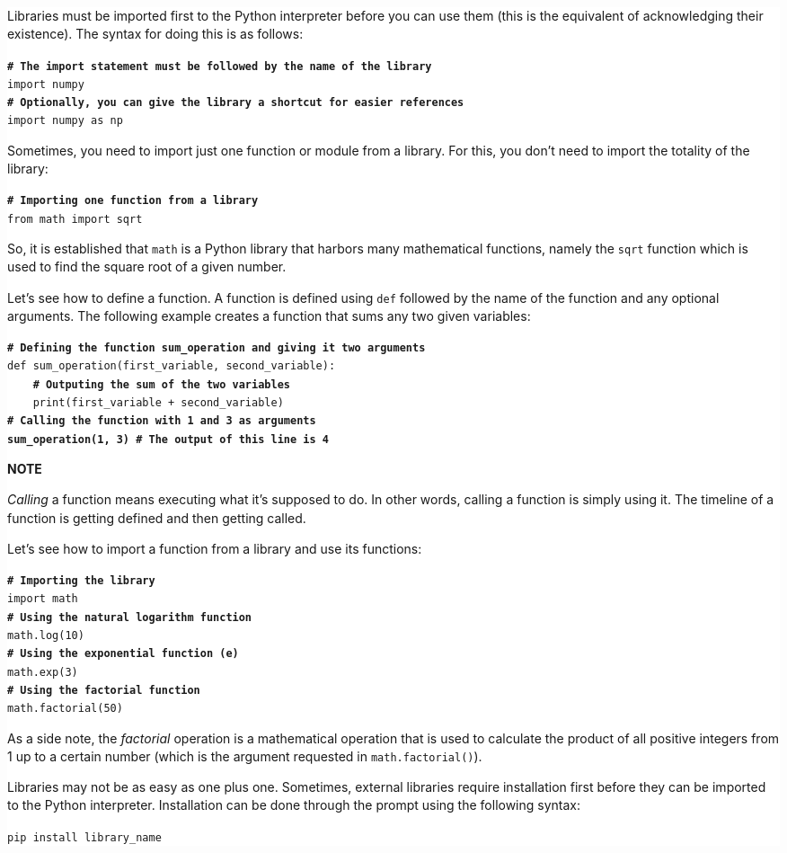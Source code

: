 Libraries must be imported first to the Python interpreter before you can use them (this is the equivalent of acknowledging their existence). The syntax for doing this is as follows:

<pre><code><strong># The import statement must be followed by the name of the library
</strong>import numpy
<strong># Optionally, you can give the library a shortcut for easier references
</strong>import numpy as np
</code></pre>

Sometimes, you need to import just one function or module from a library. For this, you don’t need to import the totality of the library:

<pre><code><strong># Importing one function from a library
</strong>from math import sqrt
</code></pre>

So, it is established that `math` is a Python library that harbors many mathematical functions, namely the `sqrt` function which is used to find the square root of a given number.

Let’s see how to define a function. A function is defined using `def` followed by the name of the function and any optional arguments. The following example creates a function that sums any two given variables:

<pre><code><strong># Defining the function sum_operation and giving it two arguments
</strong>def sum_operation(first_variable, second_variable):
<strong>    # Outputing the sum of the two variables
</strong>    print(first_variable + second_variable)
<strong># Calling the function with 1 and 3 as arguments
</strong><strong>sum_operation(1, 3) # The output of this line is 4
</strong></code></pre>

**NOTE**

_Calling_ a function means executing what it’s supposed to do. In other words, calling a function is simply using it. The timeline of a function is getting defined and then getting called.

Let’s see how to import a function from a library and use its functions:

<pre><code><strong># Importing the library    
</strong>import math
<strong># Using the natural logarithm function
</strong>math.log(10)
<strong># Using the exponential function (e)
</strong>math.exp(3)
<strong># Using the factorial function
</strong>math.factorial(50)
</code></pre>

As a side note, the _factorial_ operation is a mathematical operation that is used to calculate the product of all positive integers from 1 up to a certain number (which is the argument requested in `math.factorial()`).

Libraries may not be as easy as one plus one. Sometimes, external libraries require installation first before they can be imported to the Python interpreter. Installation can be done through the prompt using the following syntax:

```
pip install library_name
```

